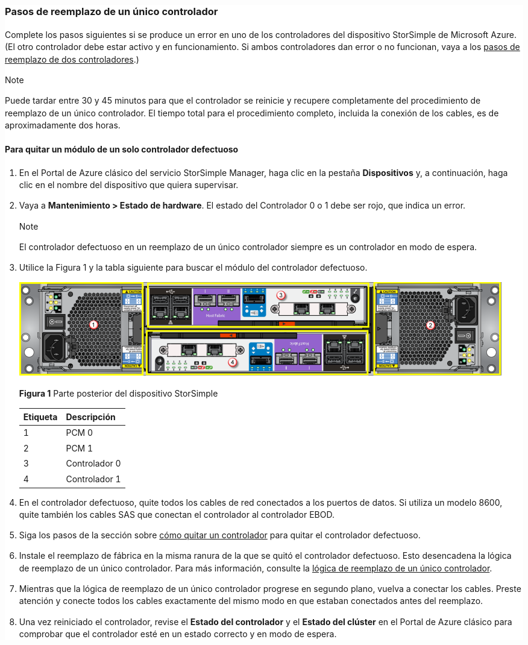### <a name="single-controller-replacement-steps"></a>Pasos de reemplazo de un único controlador
Complete los pasos siguientes si se produce un error en uno de los controladores del dispositivo StorSimple de Microsoft Azure. (El otro controlador debe estar activo y en funcionamiento. Si ambos controladores dan error o no funcionan, vaya a los [pasos de reemplazo de dos controladores](#dual-controller-replacement-steps).)

> [!NOTE]
> Puede tardar entre 30 y 45 minutos para que el controlador se reinicie y recupere completamente del procedimiento de reemplazo de un único controlador. El tiempo total para el procedimiento completo, incluida la conexión de los cables, es de aproximadamente dos horas.
> 
> 

#### <a name="to-remove-a-single-failed-controller-module"></a>Para quitar un módulo de un solo controlador defectuoso
1. En el Portal de Azure clásico del servicio StorSimple Manager, haga clic en la pestaña **Dispositivos** y, a continuación, haga clic en el nombre del dispositivo que quiera supervisar.
2. Vaya a **Mantenimiento > Estado de hardware**. El estado del Controlador 0 o 1 debe ser rojo, que indica un error.
   
   > [!NOTE]
   > El controlador defectuoso en un reemplazo de un único controlador siempre es un controlador en modo de espera.
   > 
   > 
3. Utilice la Figura 1 y la tabla siguiente para buscar el módulo del controlador defectuoso.  
   
    ![Backplane de módulos del gabinete principal del dispositivo](./media/storsimple-controller-replacement/IC740994.png)
   
    **Figura 1** Parte posterior del dispositivo StorSimple
   
   | Etiqueta | Descripción |
   |:--- |:--- |
   | 1 |PCM 0 |
   | 2 |PCM 1 |
   | 3 |Controlador 0 |
   | 4 |Controlador 1 |
4. En el controlador defectuoso, quite todos los cables de red conectados a los puertos de datos. Si utiliza un modelo 8600, quite también los cables SAS que conectan el controlador al controlador EBOD.
5. Siga los pasos de la sección sobre [cómo quitar un controlador](#remove-a-controller) para quitar el controlador defectuoso. 
6. Instale el reemplazo de fábrica en la misma ranura de la que se quitó el controlador defectuoso. Esto desencadena la lógica de reemplazo de un único controlador. Para más información, consulte la [lógica de reemplazo de un único controlador](#single-controller-replacement-logic).
7. Mientras que la lógica de reemplazo de un único controlador progrese en segundo plano, vuelva a conectar los cables. Preste atención y conecte todos los cables exactamente del mismo modo en que estaban conectados antes del reemplazo.
8. Una vez reiniciado el controlador, revise el **Estado del controlador** y el **Estado del clúster** en el Portal de Azure clásico para comprobar que el controlador esté en un estado correcto y en modo de espera.
